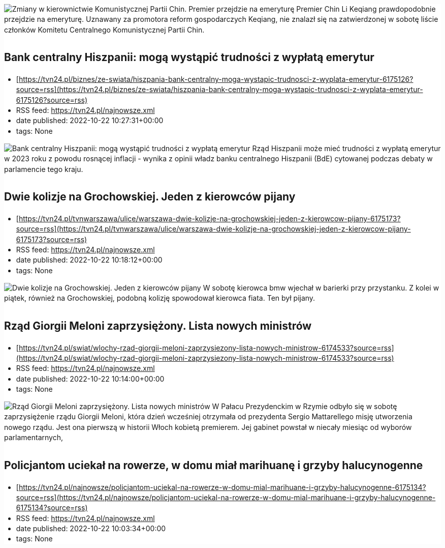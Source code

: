 <img alt="Zmiany w kierownictwie Komunistycznej Partii Chin. Premier przejdzie na emeryturę" src="https://tvn24.pl/najnowsze/cdn-zdjecie-igcrnq-czlonek-biura-politycznego-kpch-wang-yang-premier-li-keqiang-i-prezydent-xi-jinping-od-lewej-6175111/alternates/LANDSCAPE_1280" />
    Premier Chin Li Keqiang prawdopodobnie przejdzie na emeryturę. Uznawany za promotora reform gospodarczych Keqiang, nie znalazł się na zatwierdzonej w sobotę liście członków Komitetu Centralnego Komunistycznej Partii Chin.

## Bank centralny Hiszpanii: mogą wystąpić trudności z wypłatą emerytur
 - [https://tvn24.pl/biznes/ze-swiata/hiszpania-bank-centralny-moga-wystapic-trudnosci-z-wyplata-emerytur-6175126?source=rss](https://tvn24.pl/biznes/ze-swiata/hiszpania-bank-centralny-moga-wystapic-trudnosci-z-wyplata-emerytur-6175126?source=rss)
 - RSS feed: https://tvn24.pl/najnowsze.xml
 - date published: 2022-10-22 10:27:31+00:00
 - tags: None

<img alt="Bank centralny Hiszpanii: mogą wystąpić trudności z wypłatą emerytur" src="https://tvn24.pl/najnowsze/cdn-zdjecie-9hug2c-shutterstock1197856810-6175138/alternates/LANDSCAPE_1280" />
    Rząd Hiszpanii może mieć trudności z wypłatą emerytur w 2023 roku z powodu rosnącej inflacji - wynika z opinii władz banku centralnego Hiszpanii (BdE) cytowanej podczas debaty w parlamencie tego kraju.

## Dwie kolizje na Grochowskiej. Jeden z kierowców pijany
 - [https://tvn24.pl/tvnwarszawa/ulice/warszawa-dwie-kolizje-na-grochowskiej-jeden-z-kierowcow-pijany-6175173?source=rss](https://tvn24.pl/tvnwarszawa/ulice/warszawa-dwie-kolizje-na-grochowskiej-jeden-z-kierowcow-pijany-6175173?source=rss)
 - RSS feed: https://tvn24.pl/najnowsze.xml
 - date published: 2022-10-22 10:18:12+00:00
 - tags: None

<img alt="Dwie kolizje na Grochowskiej. Jeden z kierowców pijany " src="https://tvn24.pl/tvnwarszawa/najnowsze/cdn-zdjecie-lc6gra-kolizja-na-grochowskiej-6175183/alternates/LANDSCAPE_1280" />
    W sobotę kierowca bmw wjechał w barierki przy przystanku. Z kolei w piątek, również na Grochowskiej, podobną kolizję spowodował kierowca fiata. Ten był pijany.

## Rząd Giorgii Meloni zaprzysiężony. Lista nowych ministrów
 - [https://tvn24.pl/swiat/wlochy-rzad-giorgii-meloni-zaprzysiezony-lista-nowych-ministrow-6174533?source=rss](https://tvn24.pl/swiat/wlochy-rzad-giorgii-meloni-zaprzysiezony-lista-nowych-ministrow-6174533?source=rss)
 - RSS feed: https://tvn24.pl/najnowsze.xml
 - date published: 2022-10-22 10:14:00+00:00
 - tags: None

<img alt="Rząd Giorgii Meloni zaprzysiężony. Lista nowych ministrów" src="https://tvn24.pl/najnowsze/cdn-zdjecie-klczn7-rzad-giorgi-meloni-zaprzysiezony-6175192/alternates/LANDSCAPE_1280" />
    W Pałacu Prezydenckim w Rzymie odbyło się w sobotę zaprzysiężenie rządu Giorgii Meloni, która dzień wcześniej otrzymała od prezydenta Sergio Mattarellego misję utworzenia nowego rządu. Jest ona pierwszą w historii Włoch kobietą premierem. Jej gabinet powstał w niecały miesiąc od wyborów parlamentarnych, 

## Policjantom uciekał na rowerze, w domu miał marihuanę i grzyby halucynogenne
 - [https://tvn24.pl/najnowsze/policjantom-uciekal-na-rowerze-w-domu-mial-marihuane-i-grzyby-halucynogenne-6175134?source=rss](https://tvn24.pl/najnowsze/policjantom-uciekal-na-rowerze-w-domu-mial-marihuane-i-grzyby-halucynogenne-6175134?source=rss)
 - RSS feed: https://tvn24.pl/najnowsze.xml
 - date published: 2022-10-22 10:03:34+00:00
 - tags: None
